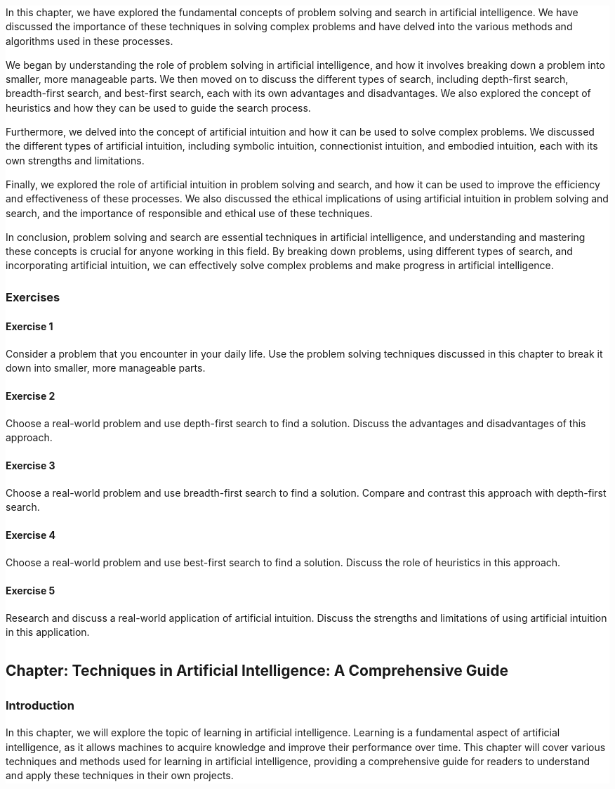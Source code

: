 In this chapter, we have explored the fundamental concepts of problem solving and search in artificial intelligence. We have discussed the importance of these techniques in solving complex problems and have delved into the various methods and algorithms used in these processes.

We began by understanding the role of problem solving in artificial intelligence, and how it involves breaking down a problem into smaller, more manageable parts. We then moved on to discuss the different types of search, including depth-first search, breadth-first search, and best-first search, each with its own advantages and disadvantages. We also explored the concept of heuristics and how they can be used to guide the search process.

Furthermore, we delved into the concept of artificial intuition and how it can be used to solve complex problems. We discussed the different types of artificial intuition, including symbolic intuition, connectionist intuition, and embodied intuition, each with its own strengths and limitations.

Finally, we explored the role of artificial intuition in problem solving and search, and how it can be used to improve the efficiency and effectiveness of these processes. We also discussed the ethical implications of using artificial intuition in problem solving and search, and the importance of responsible and ethical use of these techniques.

In conclusion, problem solving and search are essential techniques in artificial intelligence, and understanding and mastering these concepts is crucial for anyone working in this field. By breaking down problems, using different types of search, and incorporating artificial intuition, we can effectively solve complex problems and make progress in artificial intelligence.

### Exercises

#### Exercise 1
Consider a problem that you encounter in your daily life. Use the problem solving techniques discussed in this chapter to break it down into smaller, more manageable parts.

#### Exercise 2
Choose a real-world problem and use depth-first search to find a solution. Discuss the advantages and disadvantages of this approach.

#### Exercise 3
Choose a real-world problem and use breadth-first search to find a solution. Compare and contrast this approach with depth-first search.

#### Exercise 4
Choose a real-world problem and use best-first search to find a solution. Discuss the role of heuristics in this approach.

#### Exercise 5
Research and discuss a real-world application of artificial intuition. Discuss the strengths and limitations of using artificial intuition in this application.


## Chapter: Techniques in Artificial Intelligence: A Comprehensive Guide

### Introduction

In this chapter, we will explore the topic of learning in artificial intelligence. Learning is a fundamental aspect of artificial intelligence, as it allows machines to acquire knowledge and improve their performance over time. This chapter will cover various techniques and methods used for learning in artificial intelligence, providing a comprehensive guide for readers to understand and apply these techniques in their own projects.
